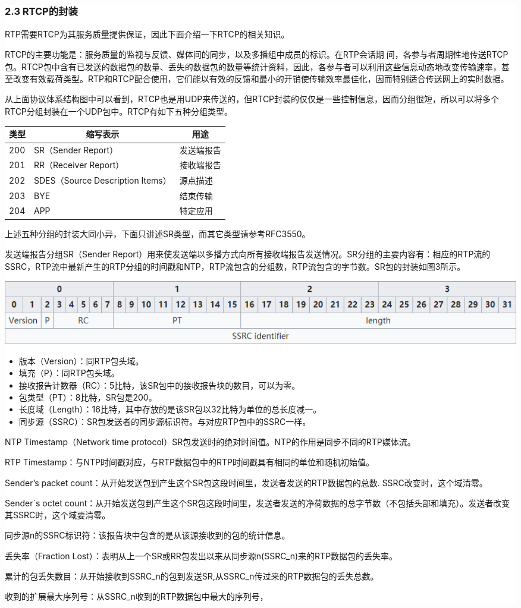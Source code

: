 ### 2.3 RTCP的封装

RTP需要RTCP为其服务质量提供保证，因此下面介绍一下RTCP的相关知识。

RTCP的主要功能是：服务质量的监视与反馈、媒体间的同步，以及多播组中成员的标识。在RTP会话期 间，各参与者周期性地传送RTCP包。RTCP包中含有已发送的数据包的数量、丢失的数据包的数量等统计资料，因此，各参与者可以利用这些信息动态地改变传输速率，甚至改变有效载荷类型。RTP和RTCP配合使用，它们能以有效的反馈和最小的开销使传输效率最佳化，因而特别适合传送网上的实时数据。

从上面协议体系结构图中可以看到，RTCP也是用UDP来传送的，但RTCP封装的仅仅是一些控制信息，因而分组很短，所以可以将多个RTCP分组封装在一个UDP包中。RTCP有如下五种分组类型。

|类型|缩写表示|用途|
|-|-|-|
|200|SR（Sender Report）|发送端报告|
|201|RR（Receiver Report）|接收端报告|
|202|SDES（Source Description Items）|源点描述|
|203|BYE|结束传输|
|204|APP|特定应用|

上述五种分组的封装大同小异，下面只讲述SR类型，而其它类型请参考RFC3550。

发送端报告分组SR（Sender Report）用来使发送端以多播方式向所有接收端报告发送情况。SR分组的主要内容有：相应的RTP流的SSRC，RTP流中最新产生的RTP分组的时间戳和NTP，RTP流包含的分组数，RTP流包含的字节数。SR包的封装如图3所示。

![rtcp_packet_header](./resource/rtcp_packet_header.png)

- 版本（Version）：同RTP包头域。
- 填充（P）：同RTP包头域。
- 接收报告计数器（RC）：5比特，该SR包中的接收报告块的数目，可以为零。
- 包类型（PT）：8比特，SR包是200。
- 长度域（Length）：16比特，其中存放的是该SR包以32比特为单位的总长度减一。
- 同步源（SSRC）：SR包发送者的同步源标识符。与对应RTP包中的SSRC一样。

NTP Timestamp（Network time protocol）SR包发送时的绝对时间值。NTP的作用是同步不同的RTP媒体流。

RTP Timestamp：与NTP时间戳对应，与RTP数据包中的RTP时间戳具有相同的单位和随机初始值。

Sender’s packet count：从开始发送包到产生这个SR包这段时间里，发送者发送的RTP数据包的总数. SSRC改变时，这个域清零。

Sender`s octet count：从开始发送包到产生这个SR包这段时间里，发送者发送的净荷数据的总字节数（不包括头部和填充）。发送者改变其SSRC时，这个域要清零。

同步源n的SSRC标识符：该报告块中包含的是从该源接收到的包的统计信息。

丢失率（Fraction Lost）：表明从上一个SR或RR包发出以来从同步源n(SSRC_n)来的RTP数据包的丢失率。

累计的包丢失数目：从开始接收到SSRC_n的包到发送SR,从SSRC_n传过来的RTP数据包的丢失总数。

收到的扩展最大序列号：从SSRC_n收到的RTP数据包中最大的序列号，
